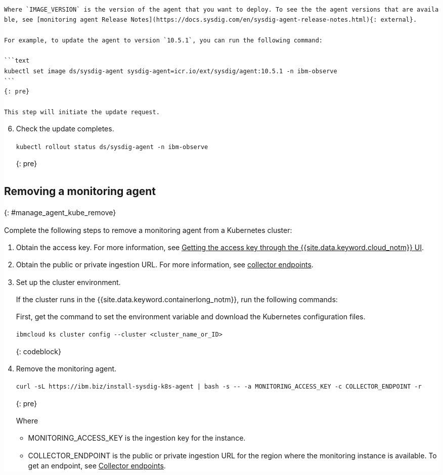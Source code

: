     Where `IMAGE_VERSION` is the version of the agent that you want to deploy. To see the the agent versions that are available, see [monitoring agent Release Notes](https://docs.sysdig.com/en/sysdig-agent-release-notes.html){: external}.

    For example, to update the agent to version `10.5.1`, you can run the following command:

    ```text
    kubectl set image ds/sysdig-agent sysdig-agent=icr.io/ext/sysdig/agent:10.5.1 -n ibm-observe
    ```
    {: pre}

    This step will initiate the update request.

6. Check the update completes.

    ```text
    kubectl rollout status ds/sysdig-agent -n ibm-observe
    ```
    {: pre}


## Removing a monitoring agent
{: #manage_agent_kube_remove}

Complete the following steps to remove a monitoring agent from a Kubernetes cluster:

1. Obtain the access key. For more information, see [Getting the access key through the {{site.data.keyword.cloud_notm}} UI](/docs/monitoring?topic=monitoring-access_key#access_key_ibm_cloud_ui).

2. Obtain the public or private ingestion URL. For more information, see [collector endpoints](/docs/monitoring?topic=monitoring-endpoints#endpoints_ingestion).

3. Set up the cluster environment.

    If the cluster runs in the {{site.data.keyword.containerlong_notm}}, run the following commands:

    First, get the command to set the environment variable and download the Kubernetes configuration files.

    ```text
    ibmcloud ks cluster config --cluster <cluster_name_or_ID>
    ```
    {: codeblock}

4. Remove the monitoring agent.

    ```text
    curl -sL https://ibm.biz/install-sysdig-k8s-agent | bash -s -- -a MONITORING_ACCESS_KEY -c COLLECTOR_ENDPOINT -r
    ```
    {: pre}

    Where

    * MONITORING_ACCESS_KEY is the ingestion key for the instance.

    * COLLECTOR_ENDPOINT is the public or private ingestion URL for the region where the monitoring instance is available. To get an endpoint, see [Collector endpoints](/docs/monitoring?topic=monitoring-endpoints#endpoints_ingestion).
